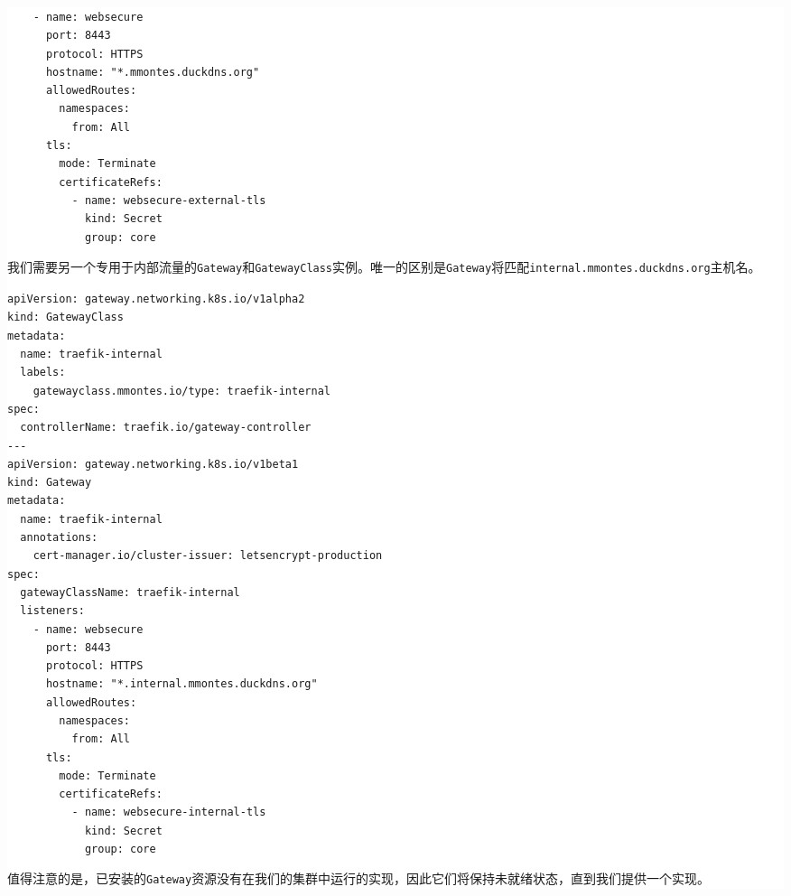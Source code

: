 ```
    - name: websecure
      port: 8443
      protocol: HTTPS
      hostname: "*.mmontes.duckdns.org"
      allowedRoutes:
        namespaces:
          from: All
      tls:
        mode: Terminate
        certificateRefs:
          - name: websecure-external-tls
            kind: Secret
            group: core
```

我们需要另一个专用于内部流量的`Gateway`和`GatewayClass`实例。唯一的区别是`Gateway`将匹配`internal.mmontes.duckdns.org`主机名。

```
apiVersion: gateway.networking.k8s.io/v1alpha2
kind: GatewayClass
metadata:
  name: traefik-internal
  labels:
    gatewayclass.mmontes.io/type: traefik-internal
spec:
  controllerName: traefik.io/gateway-controller
---
apiVersion: gateway.networking.k8s.io/v1beta1
kind: Gateway
metadata:
  name: traefik-internal
  annotations:
    cert-manager.io/cluster-issuer: letsencrypt-production
spec:
  gatewayClassName: traefik-internal
  listeners:
    - name: websecure
      port: 8443
      protocol: HTTPS
      hostname: "*.internal.mmontes.duckdns.org"
      allowedRoutes:
        namespaces:
          from: All
      tls:
        mode: Terminate
        certificateRefs:
          - name: websecure-internal-tls
            kind: Secret
            group: core
```

值得注意的是，已安装的`Gateway`资源没有在我们的集群中运行的实现，因此它们将保持未就绪状态，直到我们提供一个实现。
